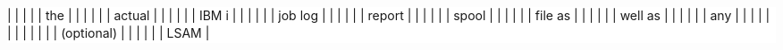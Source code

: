 |              |         |              |              |     the      |
|              |         |              |              |     actual   |
|              |         |              |              |     IBM i    |
|              |         |              |              |     job log  |
|              |         |              |              |     report   |
|              |         |              |              |     spool    |
|              |         |              |              |     file as  |
|              |         |              |              |     well as  |
|              |         |              |              |     any      |
|              |         |              |              |              |
|              |         |              |              |   (optional) |
|              |         |              |              |     LSAM     |
